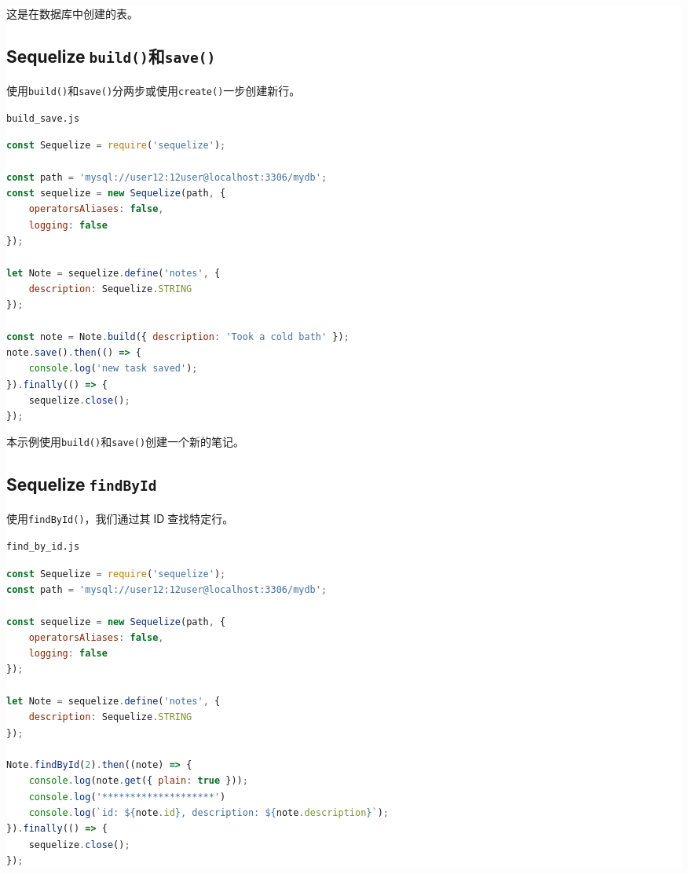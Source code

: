 这是在数据库中创建的表。

## Sequelize `build()`和`save()`

使用`build()`和`save()`分两步或使用`create()`一步创建新行。

`build_save.js`

```js
const Sequelize = require('sequelize');

const path = 'mysql://user12:12user@localhost:3306/mydb';
const sequelize = new Sequelize(path, {
    operatorsAliases: false,
    logging: false
});

let Note = sequelize.define('notes', {
    description: Sequelize.STRING
});

const note = Note.build({ description: 'Took a cold bath' });
note.save().then(() => {
    console.log('new task saved');
}).finally(() => {
    sequelize.close();
});

```

本示例使用`build()`和`save()`创建一个新的笔记。

## Sequelize `findById`

使用`findById()`，我们通过其 ID 查找特定行。

`find_by_id.js`

```js
const Sequelize = require('sequelize');
const path = 'mysql://user12:12user@localhost:3306/mydb';

const sequelize = new Sequelize(path, {
    operatorsAliases: false,
    logging: false
});

let Note = sequelize.define('notes', {
    description: Sequelize.STRING
});

Note.findById(2).then((note) => {
    console.log(note.get({ plain: true }));
    console.log('********************')
    console.log(`id: ${note.id}, description: ${note.description}`);
}).finally(() => {
    sequelize.close();
});

```
